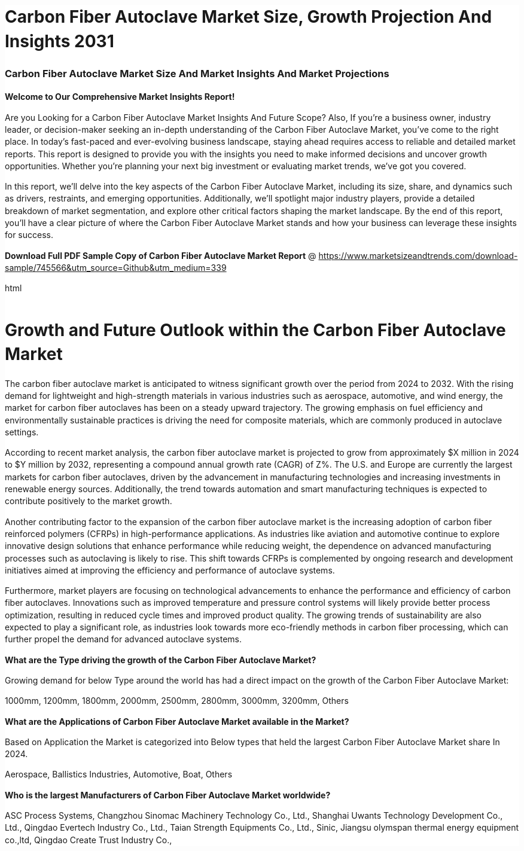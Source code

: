 <h1>Carbon Fiber Autoclave Market Size, Growth Projection And Insights 2031</h1><div class="" data-test-id=""><h3><span class="">Carbon Fiber Autoclave Market Size And Market Insights And Market Projections</span></h3></div><div class="" data-test-id=""><p><strong>Welcome to Our Comprehensive Market Insights Report!</strong></p><p>Are you Looking for a Carbon Fiber Autoclave Market Insights And Future Scope? Also, If you&rsquo;re a business owner, industry leader, or decision-maker seeking an in-depth understanding of the Carbon Fiber Autoclave Market, you&rsquo;ve come to the right place. In today&rsquo;s fast-paced and ever-evolving business landscape, staying ahead requires access to reliable and detailed market reports. This report is designed to provide you with the insights you need to make informed decisions and uncover growth opportunities. Whether you&rsquo;re planning your next big investment or evaluating market trends, we&rsquo;ve got you covered.</p><p>In this report, we&rsquo;ll delve into the key aspects of the Carbon Fiber Autoclave Market, including its size, share, and dynamics such as drivers, restraints, and emerging opportunities. Additionally, we&rsquo;ll spotlight major industry players, provide a detailed breakdown of market segmentation, and explore other critical factors shaping the market landscape. By the end of this report, you&rsquo;ll have a clear picture of where the Carbon Fiber Autoclave Market stands and how your business can leverage these insights for success.</p><p><strong>Download Full PDF Sample Copy of Carbon Fiber Autoclave Market Report</strong> @ <a href="https://www.marketsizeandtrends.com/download-sample/745566&utm_source=Github&utm_medium=339" target="_blank">https://www.marketsizeandtrends.com/download-sample/745566&utm_source=Github&utm_medium=339</a></p></div><div class="" data-test-id=""><p><span class="">html<!DOCTYPE html><html lang="en"><head> <meta charset="UTF-8"> <meta name="viewport" content="width=device-width, initial-scale=1.0"> <title>Carbon Fiber Autoclave Market Growth and Future Outlook</title></head><body><h1>Growth and Future Outlook within the Carbon Fiber Autoclave Market</h1><p>The carbon fiber autoclave market is anticipated to witness significant growth over the period from 2024 to 2032. With the rising demand for lightweight and high-strength materials in various industries such as aerospace, automotive, and wind energy, the market for carbon fiber autoclaves has been on a steady upward trajectory. The growing emphasis on fuel efficiency and environmentally sustainable practices is driving the need for composite materials, which are commonly produced in autoclave settings.</p><p>According to recent market analysis, the carbon fiber autoclave market is projected to grow from approximately $X million in 2024 to $Y million by 2032, representing a compound annual growth rate (CAGR) of Z%. The U.S. and Europe are currently the largest markets for carbon fiber autoclaves, driven by the advancement in manufacturing technologies and increasing investments in renewable energy sources. Additionally, the trend towards automation and smart manufacturing techniques is expected to contribute positively to the market growth.</p><p><strong></strong></p><p>Another contributing factor to the expansion of the carbon fiber autoclave market is the increasing adoption of carbon fiber reinforced polymers (CFRPs) in high-performance applications. As industries like aviation and automotive continue to explore innovative design solutions that enhance performance while reducing weight, the dependence on advanced manufacturing processes such as autoclaving is likely to rise. This shift towards CFRPs is complemented by ongoing research and development initiatives aimed at improving the efficiency and performance of autoclave systems.</p><p>Furthermore, market players are focusing on technological advancements to enhance the performance and efficiency of carbon fiber autoclaves. Innovations such as improved temperature and pressure control systems will likely provide better process optimization, resulting in reduced cycle times and improved product quality. The growing trends of sustainability are also expected to play a significant role, as industries look towards more eco-friendly methods in carbon fiber processing, which can further propel the demand for advanced autoclave systems.</p></body></html></span></p><p><strong><span class="">What are the&nbsp;Type driving the growth of the Carbon Fiber Autoclave Market?</span></strong></p></div><div class="" data-test-id=""><p><span class="">Growing demand for below Type around the world has had a direct impact on the growth of the Carbon Fiber Autoclave Market:</span></p></div><div class="" data-test-id=""><p>1000mm, 1200mm, 1800mm, 2000mm, 2500mm, 2800mm, 3000mm, 3200mm, Others</p><p><span class=""><strong>What are the&nbsp;Applications&nbsp;of Carbon Fiber Autoclave Market available in the Market?</strong></span></p></div><div class="" data-test-id=""><p><span class="">Based on Application the Market is categorized into Below types that held the largest Carbon Fiber Autoclave Market share In 2024.</span></p></div><div class="" data-test-id=""><p><span class="">Aerospace, Ballistics Industries, Automotive, Boat, Others</span></p><p><span class=""><strong>Who is the largest Manufacturers of Carbon Fiber Autoclave Market worldwide?</strong></span></p></div><div class="" data-test-id=""><p><span class="">ASC Process Systems, Changzhou Sinomac Machinery Technology Co., Ltd., Shanghai Uwants Technology Development Co., Ltd., Qingdao Evertech Industry Co., Ltd., Taian Strength Equipments Co., Ltd., Sinic, Jiangsu olymspan thermal energy equipment co.,ltd, Qingdao Create Trust Industry Co.,